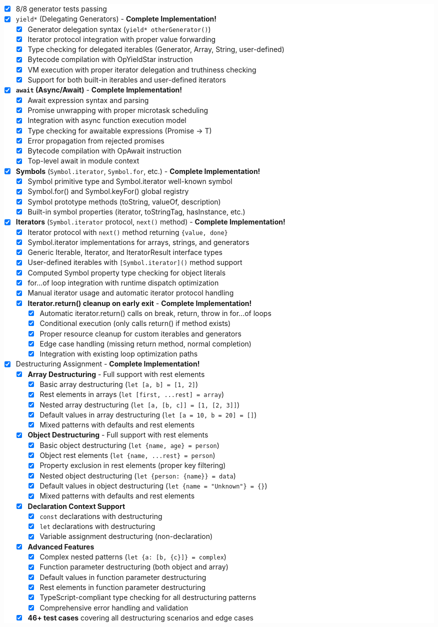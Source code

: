  - [x] 8/8 generator tests passing
- [x] `yield*` (Delegating Generators) - **Complete Implementation!**
  - [x] Generator delegation syntax (`yield* otherGenerator()`)
  - [x] Iterator protocol integration with proper value forwarding
  - [x] Type checking for delegated iterables (Generator, Array, String, user-defined)
  - [x] Bytecode compilation with OpYieldStar instruction
  - [x] VM execution with proper iterator delegation and truthiness checking
  - [x] Support for both built-in iterables and user-defined iterators
- [x] **`await` (Async/Await)** - **Complete Implementation!**
  - [x] Await expression syntax and parsing
  - [x] Promise unwrapping with proper microtask scheduling
  - [x] Integration with async function execution model
  - [x] Type checking for awaitable expressions (Promise<T> → T)
  - [x] Error propagation from rejected promises
  - [x] Bytecode compilation with OpAwait instruction
  - [x] Top-level await in module context
- [x] **Symbols** (`Symbol.iterator`, `Symbol.for`, etc.) - **Complete Implementation!**
  - [x] Symbol primitive type and Symbol.iterator well-known symbol
  - [x] Symbol.for() and Symbol.keyFor() global registry
  - [x] Symbol prototype methods (toString, valueOf, description)
  - [x] Built-in symbol properties (iterator, toStringTag, hasInstance, etc.)
- [x] **Iterators** (`Symbol.iterator` protocol, `next()` method) - **Complete Implementation!**
  - [x] Iterator protocol with `next()` method returning `{value, done}`
  - [x] Symbol.iterator implementations for arrays, strings, and generators
  - [x] Generic Iterable<T>, Iterator<T>, and IteratorResult<T> interface types
  - [x] User-defined iterables with `[Symbol.iterator]()` method support
  - [x] Computed Symbol property type checking for object literals
  - [x] for...of loop integration with runtime dispatch optimization
  - [x] Manual iterator usage and automatic iterator protocol handling
  - [x] **Iterator.return() cleanup on early exit** - **Complete Implementation!**
    - [x] Automatic iterator.return() calls on break, return, throw in for...of loops
    - [x] Conditional execution (only calls return() if method exists)
    - [x] Proper resource cleanup for custom iterables and generators
    - [x] Edge case handling (missing return method, normal completion)
    - [x] Integration with existing loop optimization paths
- [x] Destructuring Assignment - **Complete Implementation!**
  - [x] **Array Destructuring** - Full support with rest elements
    - [x] Basic array destructuring (`let [a, b] = [1, 2]`)
    - [x] Rest elements in arrays (`let [first, ...rest] = array`)
    - [x] Nested array destructuring (`let [a, [b, c]] = [1, [2, 3]]`)
    - [x] Default values in array destructuring (`let [a = 10, b = 20] = []`)
    - [x] Mixed patterns with defaults and rest elements
  - [x] **Object Destructuring** - Full support with rest elements
    - [x] Basic object destructuring (`let {name, age} = person`)
    - [x] Object rest elements (`let {name, ...rest} = person`)
    - [x] Property exclusion in rest elements (proper key filtering)
    - [x] Nested object destructuring (`let {person: {name}} = data`)
    - [x] Default values in object destructuring (`let {name = "Unknown"} = {}`)
    - [x] Mixed patterns with defaults and rest elements
  - [x] **Declaration Context Support**
    - [x] `const` declarations with destructuring
    - [x] `let` declarations with destructuring
    - [x] Variable assignment destructuring (non-declaration)
  - [x] **Advanced Features**
    - [x] Complex nested patterns (`let {a: [b, {c}]} = complex`)
    - [x] Function parameter destructuring (both object and array)
    - [x] Default values in function parameter destructuring
    - [x] Rest elements in function parameter destructuring
    - [x] TypeScript-compliant type checking for all destructuring patterns
    - [x] Comprehensive error handling and validation
  - [x] **46+ test cases** covering all destructuring scenarios and edge cases
